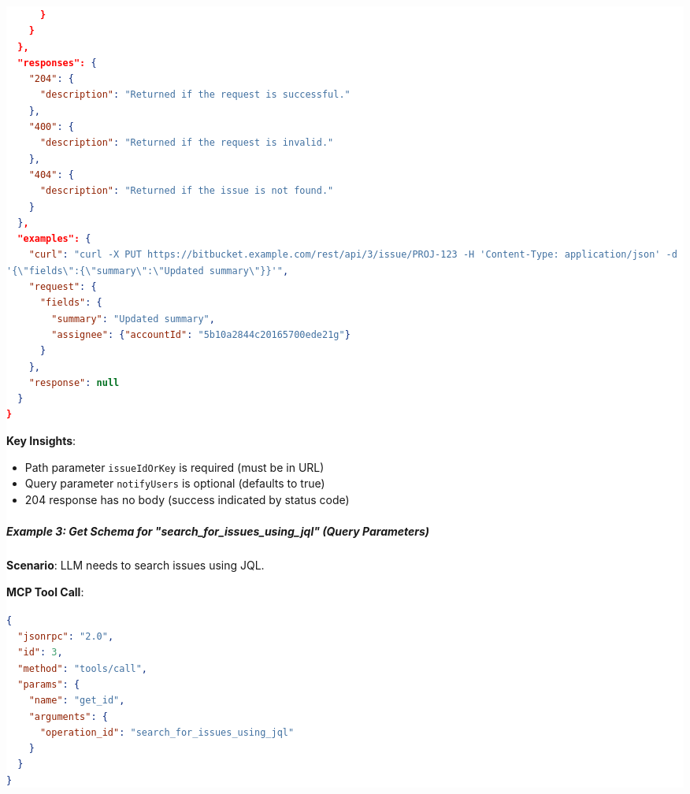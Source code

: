 ```json
      }
    }
  },
  "responses": {
    "204": {
      "description": "Returned if the request is successful."
    },
    "400": {
      "description": "Returned if the request is invalid."
    },
    "404": {
      "description": "Returned if the issue is not found."
    }
  },
  "examples": {
    "curl": "curl -X PUT https://bitbucket.example.com/rest/api/3/issue/PROJ-123 -H 'Content-Type: application/json' -d '{\"fields\":{\"summary\":\"Updated summary\"}}'",
    "request": {
      "fields": {
        "summary": "Updated summary",
        "assignee": {"accountId": "5b10a2844c20165700ede21g"}
      }
    },
    "response": null
  }
}
```

**Key Insights**:
- Path parameter `issueIdOrKey` is required (must be in URL)
- Query parameter `notifyUsers` is optional (defaults to true)
- 204 response has no body (success indicated by status code)

##### Example 3: Get Schema for "search_for_issues_using_jql" (Query Parameters)

**Scenario**: LLM needs to search issues using JQL.

**MCP Tool Call**:
```json
{
  "jsonrpc": "2.0",
  "id": 3,
  "method": "tools/call",
  "params": {
    "name": "get_id",
    "arguments": {
      "operation_id": "search_for_issues_using_jql"
    }
  }
}
```
